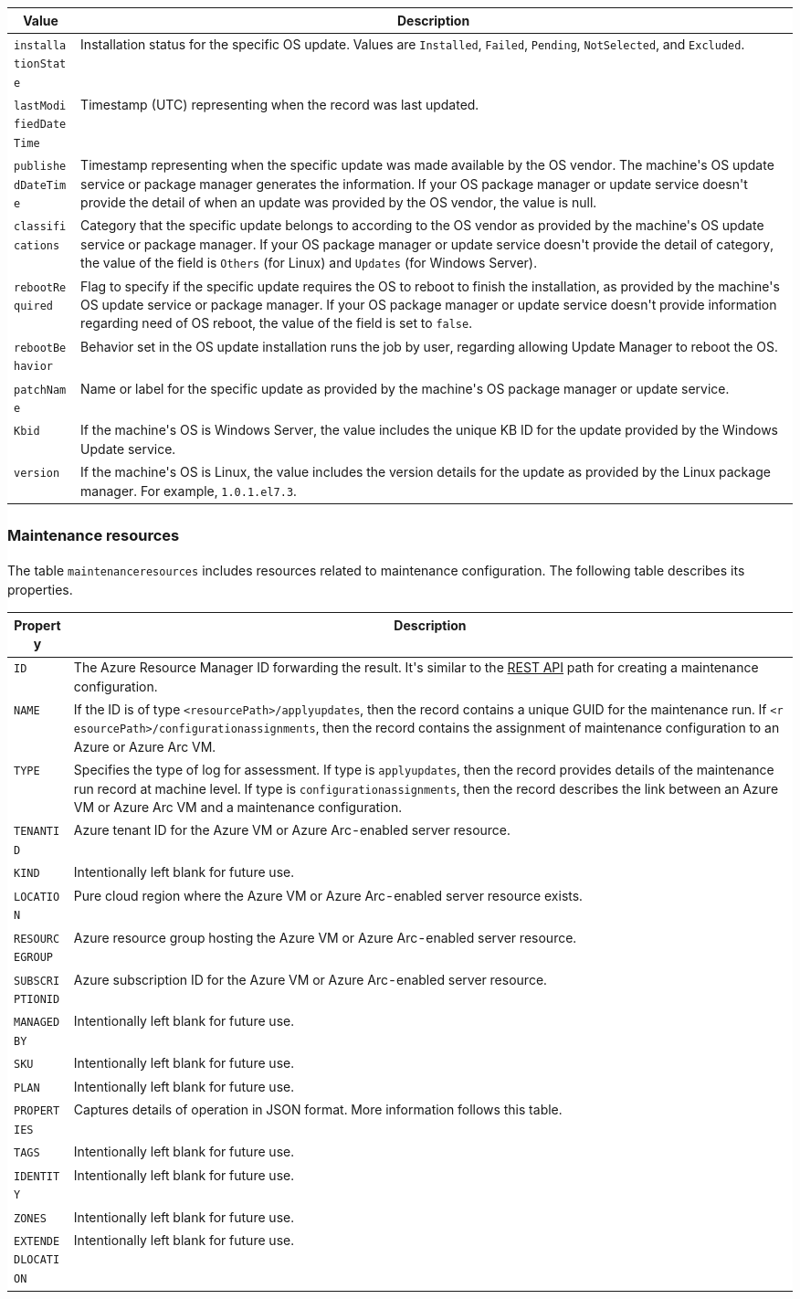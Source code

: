 |Value |Description |
|------|------------|
|`installationState` |Installation status for the specific OS update. Values are `Installed`, `Failed`, `Pending`, `NotSelected`, and `Excluded`. |
|`lastModifiedDateTime` |Timestamp (UTC) representing when the record was last updated. |
|`publishedDateTime` |Timestamp representing when the specific update was made available by the OS vendor. The machine's OS update service or package manager generates the information. If your OS package manager or update service doesn't provide the detail of when an update was provided by the OS vendor, the value is null. |
|`classifications` |Category that the specific update belongs to according to the OS vendor as provided by the machine's OS update service or package manager. If your OS package manager or update service doesn't provide the detail of category, the value of the field is `Others` (for Linux) and `Updates` (for Windows Server). |
|`rebootRequired` |Flag to specify if the specific update requires the OS to reboot to finish the installation, as provided by the machine's OS update service or package manager. If your OS package manager or update service doesn't provide information regarding need of OS reboot, the value of the field is set to `false`. |
|`rebootBehavior` |Behavior set in the OS update installation runs the job by user, regarding allowing Update Manager to reboot the OS. |
|`patchName` |Name or label for the specific update as provided by the machine's OS package manager or update service. |
|`Kbid` |If the machine's OS is Windows Server, the value includes the unique KB ID for the update provided by the Windows Update service. |
|`version` |If the machine's OS is Linux, the value includes the version details for the update as provided by the Linux package manager. For example, `1.0.1.el7.3`. |

### Maintenance resources

The table `maintenanceresources` includes resources related to maintenance configuration. The following table describes its properties.

| Property | Description |
|----------|-------------|
| `ID` | The Azure Resource Manager ID forwarding the result. It's similar to the [REST API](manage-vms-programmatically.md) path for creating a maintenance configuration. |
| `NAME` | If the ID is of type `<resourcePath>/applyupdates`, then the record contains a unique GUID for the maintenance run. If `<resourcePath>/configurationassignments`, then the record contains the assignment of maintenance configuration to an Azure or Azure Arc VM. |
| `TYPE` |Specifies the type of log for assessment. If type is `applyupdates`, then the record provides details of the maintenance run record at machine level. If type is `configurationassignments`, then the record describes the link between an Azure VM or Azure Arc VM and a maintenance configuration. |
| `TENANTID` | Azure tenant ID for the Azure VM or Azure Arc-enabled server resource. |	
| `KIND`	| Intentionally left blank for future use. |
| `LOCATION` | Pure cloud region where the Azure VM or Azure Arc-enabled server resource exists.|
| `RESOURCEGROUP` | Azure resource group hosting the Azure VM or Azure Arc-enabled server resource.|
| `SUBSCRIPTIONID` | Azure subscription ID for the Azure VM or Azure Arc-enabled server resource.|
| `MANAGEDBY` | Intentionally left blank for future use. |
| `SKU` | Intentionally left blank for future use. |
| `PLAN` | Intentionally left blank for future use. |
| `PROPERTIES` | Captures details of operation in JSON format. More information follows this table.|
| `TAGS` | Intentionally left blank for future use.	|
| `IDENTITY` | Intentionally left blank for future use. |
| `ZONES` | Intentionally left blank for future use. |
| `EXTENDEDLOCATION` | Intentionally left blank for future use. |
